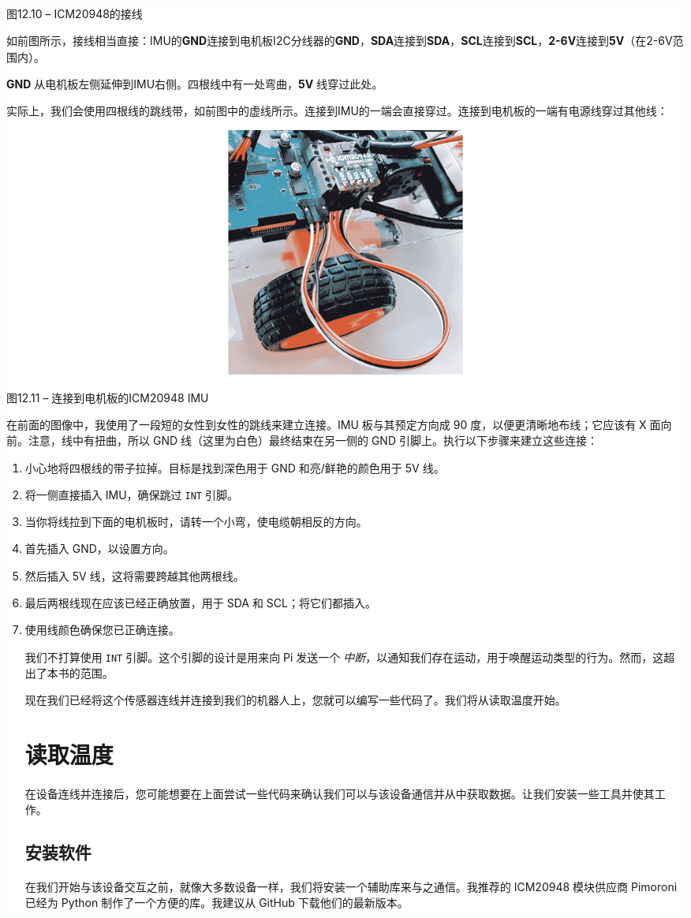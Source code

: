 图12.10 – ICM20948的接线

如前图所示，接线相当直接：IMU的**GND**连接到电机板I2C分线器的**GND**，**SDA**连接到**SDA**，**SCL**连接到**SCL**，**2-6V**连接到**5V**（在2-6V范围内）。

**GND** 从电机板左侧延伸到IMU右侧。四根线中有一处弯曲，**5V** 线穿过此处。

实际上，我们会使用四根线的跳线带，如前图中的虚线所示。连接到IMU的一端会直接穿过。连接到电机板的一端有电源线穿过其他线：

![图片](img/B15660_12_11.jpg)

图12.11 – 连接到电机板的ICM20948 IMU

在前面的图像中，我使用了一段短的女性到女性的跳线来建立连接。IMU 板与其预定方向成 90 度，以便更清晰地布线；它应该有 X 面向前。注意，线中有扭曲，所以 GND 线（这里为白色）最终结束在另一侧的 GND 引脚上。执行以下步骤来建立这些连接：

1.  小心地将四根线的带子拉掉。目标是找到深色用于 GND 和亮/鲜艳的颜色用于 5V 线。

1.  将一侧直接插入 IMU，确保跳过 `INT` 引脚。

1.  当你将线拉到下面的电机板时，请转一个小弯，使电缆朝相反的方向。

1.  首先插入 GND，以设置方向。

1.  然后插入 5V 线，这将需要跨越其他两根线。

1.  最后两根线现在应该已经正确放置，用于 SDA 和 SCL；将它们都插入。

1.  使用线颜色确保您已正确连接。

    我们不打算使用 `INT` 引脚。这个引脚的设计是用来向 Pi 发送一个 *中断*，以通知我们存在运动，用于唤醒运动类型的行为。然而，这超出了本书的范围。

    现在我们已经将这个传感器连线并连接到我们的机器人上，您就可以编写一些代码了。我们将从读取温度开始。

    # 读取温度

    在设备连线并连接后，您可能想要在上面尝试一些代码来确认我们可以与该设备通信并从中获取数据。让我们安装一些工具并使其工作。

    ## 安装软件

    在我们开始与该设备交互之前，就像大多数设备一样，我们将安装一个辅助库来与之通信。我推荐的 ICM20948 模块供应商 Pimoroni 已经为 Python 制作了一个方便的库。我建议从 GitHub 下载他们的最新版本。
